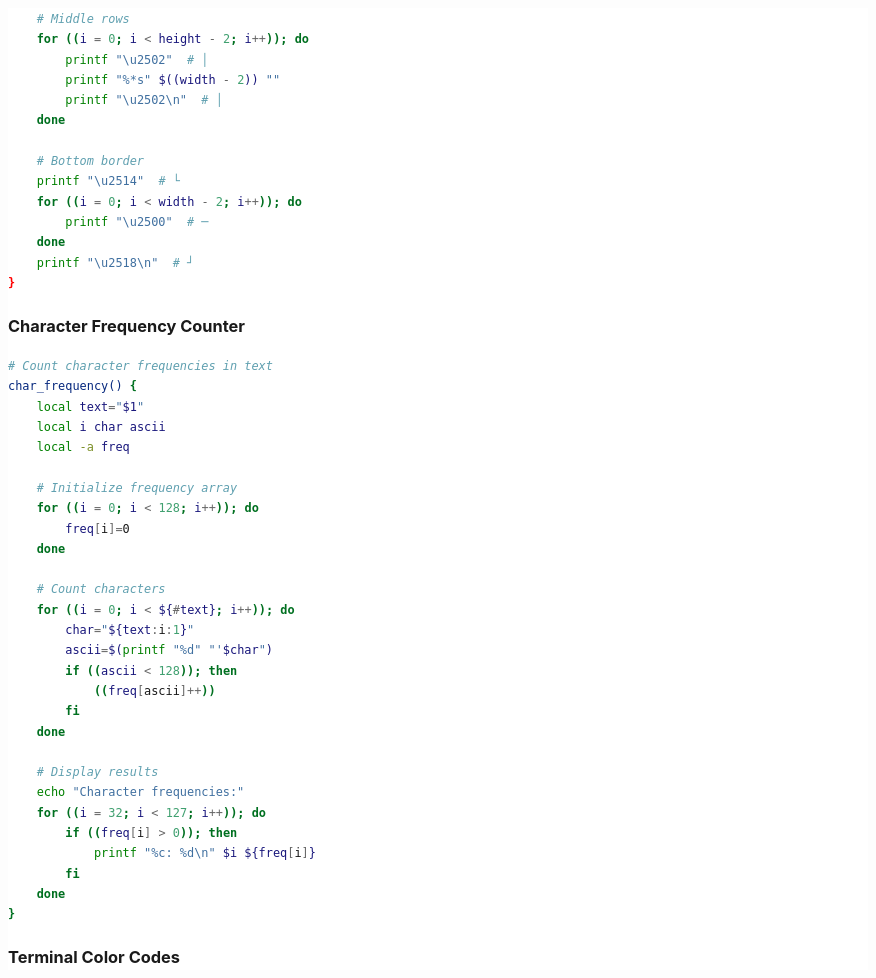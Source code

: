 ```bash
    # Middle rows
    for ((i = 0; i < height - 2; i++)); do
        printf "\u2502"  # │
        printf "%*s" $((width - 2)) ""
        printf "\u2502\n"  # │
    done
    
    # Bottom border
    printf "\u2514"  # └
    for ((i = 0; i < width - 2; i++)); do
        printf "\u2500"  # ─
    done
    printf "\u2518\n"  # ┘
}
```

### Character Frequency Counter

```bash
# Count character frequencies in text
char_frequency() {
    local text="$1"
    local i char ascii
    local -a freq
    
    # Initialize frequency array
    for ((i = 0; i < 128; i++)); do
        freq[i]=0
    done
    
    # Count characters
    for ((i = 0; i < ${#text}; i++)); do
        char="${text:i:1}"
        ascii=$(printf "%d" "'$char")
        if ((ascii < 128)); then
            ((freq[ascii]++))
        fi
    done
    
    # Display results
    echo "Character frequencies:"
    for ((i = 32; i < 127; i++)); do
        if ((freq[i] > 0)); then
            printf "%c: %d\n" $i ${freq[i]}
        fi
    done
}
```

### Terminal Color Codes
